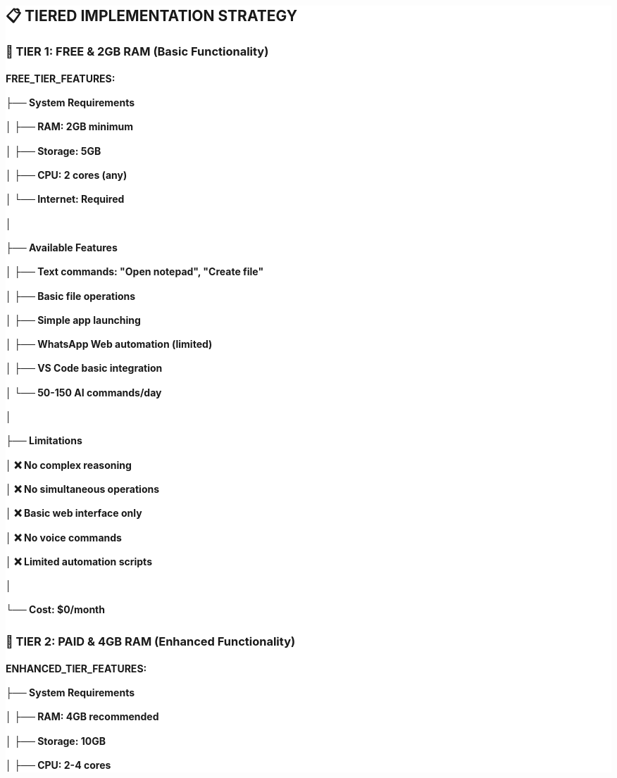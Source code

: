 
## **📋 TIERED IMPLEMENTATION STRATEGY**

### **🥉 TIER 1: FREE & 2GB RAM (Basic Functionality)**

**FREE\_TIER\_FEATURES:**

**├── System Requirements**

**│   ├── RAM: 2GB minimum**

**│   ├── Storage: 5GB**

**│   ├── CPU: 2 cores (any)**

**│   └── Internet: Required**

**│**

**├── Available Features**

**│   ├── Text commands: "Open notepad", "Create file"**

**│   ├── Basic file operations**

**│   ├── Simple app launching**

**│   ├── WhatsApp Web automation (limited)**

**│   ├── VS Code basic integration**

**│   └── 50-150 AI commands/day**

**│**

**├── Limitations**

**│   ❌ No complex reasoning**

**│   ❌ No simultaneous operations**

**│   ❌ Basic web interface only**

**│   ❌ No voice commands**

**│   ❌ Limited automation scripts**

**│**

**└── Cost: $0/month**

### **🥈 TIER 2: PAID & 4GB RAM (Enhanced Functionality)**

**ENHANCED\_TIER\_FEATURES:**

**├── System Requirements**  

**│   ├── RAM: 4GB recommended**

**│   ├── Storage: 10GB**

**│   ├── CPU: 2-4 cores**
